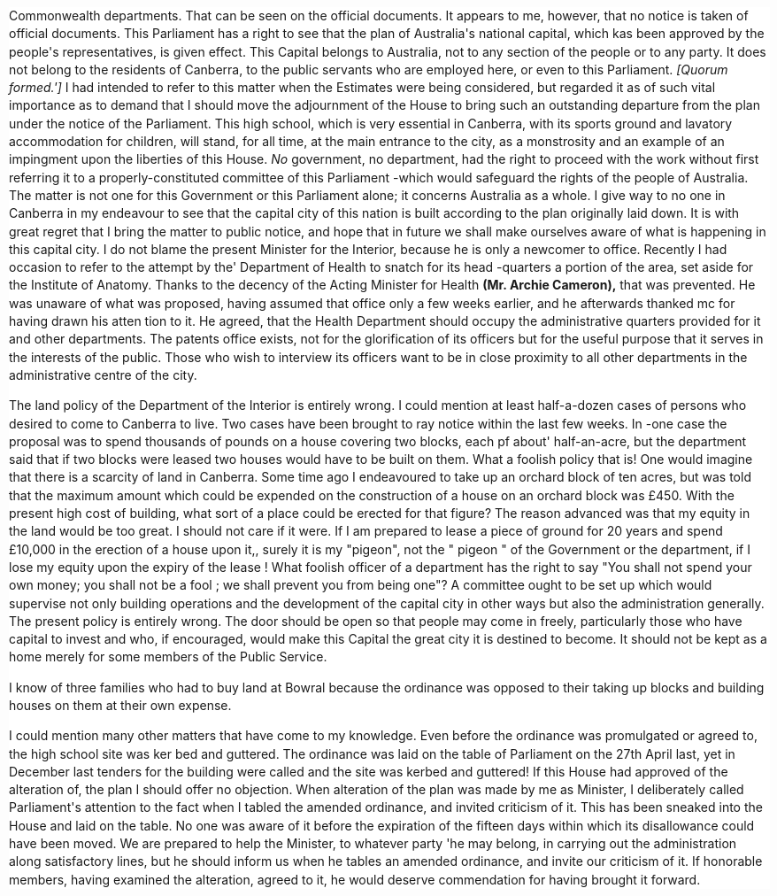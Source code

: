 Commonwealth departments. That can be seen on the official documents. It appears to me, however, that no notice is taken of official documents. This Parliament has a right to see that the plan of Australia's national capital, which kas been approved by the people's representatives, is given effect. This Capital belongs to Australia, not to any section of the people or to any party. It does not belong to the residents of Canberra, to the public servants who are employed here, or even to this Parliament.  *[Quorum formed.']*  I had intended to refer to this matter when the Estimates were being considered, but regarded it as of such vital importance as to demand that I should move the adjournment of the House to bring such an outstanding departure from the plan under the notice of the Parliament. This high school, which is very essential in Canberra, with its sports ground and lavatory accommodation for children, will stand, for all time, at the main entrance to the city, as a monstrosity and an example of an  impingment  upon the liberties of this House.  *No*  government, no department, had the right to proceed with the work without first referring it to a properly-constituted committee of this Parliament -which would safeguard the rights of the people of Australia. The matter is not one for this Government or this Parliament alone; it concerns Australia as a whole. I give way to no one in Canberra in my endeavour to see that the capital city of this nation is built according to the plan originally laid down. It is with great regret that I bring the matter to public notice, and hope that in future we shall make ourselves aware of what is happening in this capital city. I do not blame the present Minister for the Interior, because he is only a newcomer to office. Recently I had occasion to refer to the attempt by the' Department of Health to snatch for its head -quarters a portion of the area, set aside for the Institute of Anatomy. Thanks to the decency of the Acting Minister for Health  **(Mr. Archie Cameron),**  that was prevented. He was unaware of what was proposed, having assumed that office only a few weeks earlier, and he afterwards thanked mc for having drawn his atten tion to it. He agreed, that the Health Department should occupy the administrative quarters provided for it and other departments. The patents office exists, not for the glorification of its officers but for the useful purpose that it serves in the interests of the public. Those who wish to interview its officers want to be in close proximity to all other departments in the administrative centre of the city. 

The land policy of the Department of the Interior is entirely wrong. I could mention at least half-a-dozen cases of persons who desired to come to Canberra to live. Two cases have been brought to ray notice within the last few weeks. In -one case the proposal was to spend thousands of pounds on a house covering two blocks, each pf about' half-an-acre, but the department said that if two blocks were leased two houses would have to be built on them. What a foolish policy that is! One would imagine that there is a scarcity of land in Canberra. Some time ago I endeavoured to take up an orchard block of ten acres, but was told that the maximum amount which could be expended on the construction of a house on an orchard block was £450. With the present high cost of building, what sort of a place could be erected for that figure? The reason advanced was that my equity in the land would be too great. I should not care if it were. If I am prepared to lease a piece of ground for 20 years and spend £10,000 in the erection of a house upon it,, surely it is my "pigeon", not the " pigeon " of the Government or the department, if I lose my equity upon the expiry of the lease ! What foolish officer of a department has the right to say "You shall not spend your own money; you shall not be a fool ; we shall prevent you from being one"? A committee ought to be set up which would supervise not only building operations and the development of the capital city in other ways but also the administration generally. The present policy is entirely wrong. The door should be open so that people may come in freely, particularly those who have capital to invest and who, if encouraged, would make this Capital the great city it is destined to become. It should not be kept as a home merely for some members of the Public Service. 

I know of three families who had to buy land at Bowral because the ordinance was opposed to their taking up blocks and building houses on them at their own expense. 

I could mention many other matters that have come to my knowledge. Even before the ordinance was promulgated or agreed to, the high school site was ker bed and guttered. The ordinance was laid on the table of Parliament on the 27th April last, yet in December last tenders for the building were called and the site was  kerbed  and guttered! If this House had approved of the alteration of, the plan I should offer no objection. When alteration of the plan was made by me as Minister, I deliberately called Parliament's attention to the fact when I tabled the amended ordinance, and invited criticism of it. This has been sneaked into the House and laid on the table. No one was aware of it before the expiration of the fifteen days within which its disallowance could have been moved. We are prepared to help the Minister, to whatever party 'he may belong, in carrying out the administration along satisfactory lines, but he should inform us when he tables an amended ordinance, and invite our criticism of it. If honorable members, having examined the alteration, agreed to it, he would deserve commendation for having brought it forward. 
